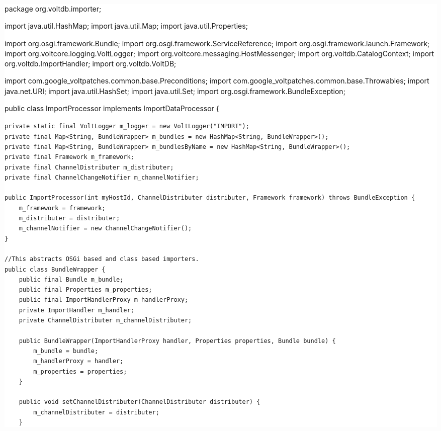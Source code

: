 package org.voltdb.importer;

import java.util.HashMap;
import java.util.Map;
import java.util.Properties;

import org.osgi.framework.Bundle;
import org.osgi.framework.ServiceReference;
import org.osgi.framework.launch.Framework;
import org.voltcore.logging.VoltLogger;
import org.voltcore.messaging.HostMessenger;
import org.voltdb.CatalogContext;
import org.voltdb.ImportHandler;
import org.voltdb.VoltDB;

import com.google_voltpatches.common.base.Preconditions;
import com.google_voltpatches.common.base.Throwables;
import java.net.URI;
import java.util.HashSet;
import java.util.Set;
import org.osgi.framework.BundleException;

public class ImportProcessor implements ImportDataProcessor {

    private static final VoltLogger m_logger = new VoltLogger("IMPORT");
    private final Map<String, BundleWrapper> m_bundles = new HashMap<String, BundleWrapper>();
    private final Map<String, BundleWrapper> m_bundlesByName = new HashMap<String, BundleWrapper>();
    private final Framework m_framework;
    private final ChannelDistributer m_distributer;
    private final ChannelChangeNotifier m_channelNotifier;

    public ImportProcessor(int myHostId, ChannelDistributer distributer, Framework framework) throws BundleException {
        m_framework = framework;
        m_distributer = distributer;
        m_channelNotifier = new ChannelChangeNotifier();
    }

    //This abstracts OSGi based and class based importers.
    public class BundleWrapper {
        public final Bundle m_bundle;
        public final Properties m_properties;
        public final ImportHandlerProxy m_handlerProxy;
        private ImportHandler m_handler;
        private ChannelDistributer m_channelDistributer;

        public BundleWrapper(ImportHandlerProxy handler, Properties properties, Bundle bundle) {
            m_bundle = bundle;
            m_handlerProxy = handler;
            m_properties = properties;
        }

        public void setChannelDistributer(ChannelDistributer distributer) {
            m_channelDistributer = distributer;
        }
